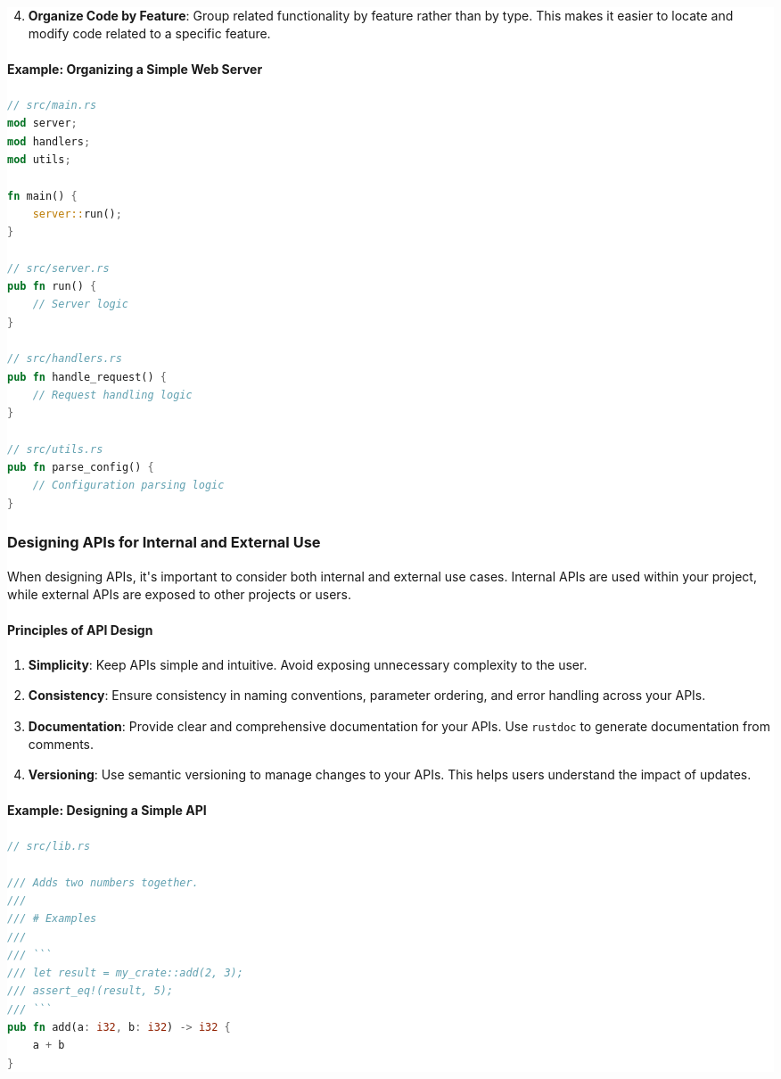 4. **Organize Code by Feature**: Group related functionality by feature rather than by type. This makes it easier to locate and modify code related to a specific feature.

#### Example: Organizing a Simple Web Server

```rust
// src/main.rs
mod server;
mod handlers;
mod utils;

fn main() {
    server::run();
}

// src/server.rs
pub fn run() {
    // Server logic
}

// src/handlers.rs
pub fn handle_request() {
    // Request handling logic
}

// src/utils.rs
pub fn parse_config() {
    // Configuration parsing logic
}
```

### Designing APIs for Internal and External Use

When designing APIs, it's important to consider both internal and external use cases. Internal APIs are used within your project, while external APIs are exposed to other projects or users.

#### Principles of API Design

1. **Simplicity**: Keep APIs simple and intuitive. Avoid exposing unnecessary complexity to the user.

2. **Consistency**: Ensure consistency in naming conventions, parameter ordering, and error handling across your APIs.

3. **Documentation**: Provide clear and comprehensive documentation for your APIs. Use `rustdoc` to generate documentation from comments.

4. **Versioning**: Use semantic versioning to manage changes to your APIs. This helps users understand the impact of updates.

#### Example: Designing a Simple API

```rust
// src/lib.rs

/// Adds two numbers together.
///
/// # Examples
///
/// ```
/// let result = my_crate::add(2, 3);
/// assert_eq!(result, 5);
/// ```
pub fn add(a: i32, b: i32) -> i32 {
    a + b
}
```
